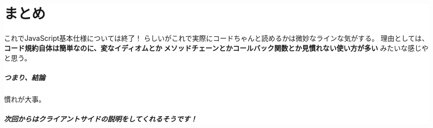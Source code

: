 
# まとめ
これでJavaScript基本仕様については終了！
らしいがこれで実際にコードちゃんと読めるかは微妙なラインな気がする。
理由としては、 **コード規約自体は簡単なのに、変なイディオムとか
メソッドチェーンとかコールバック関数とか見慣れない使い方が多い**
みたいな感じやと思う。

##### つまり、結論
慣れが大事。

##### 次回からはクライアントサイドの説明をしてくれるそうです！
